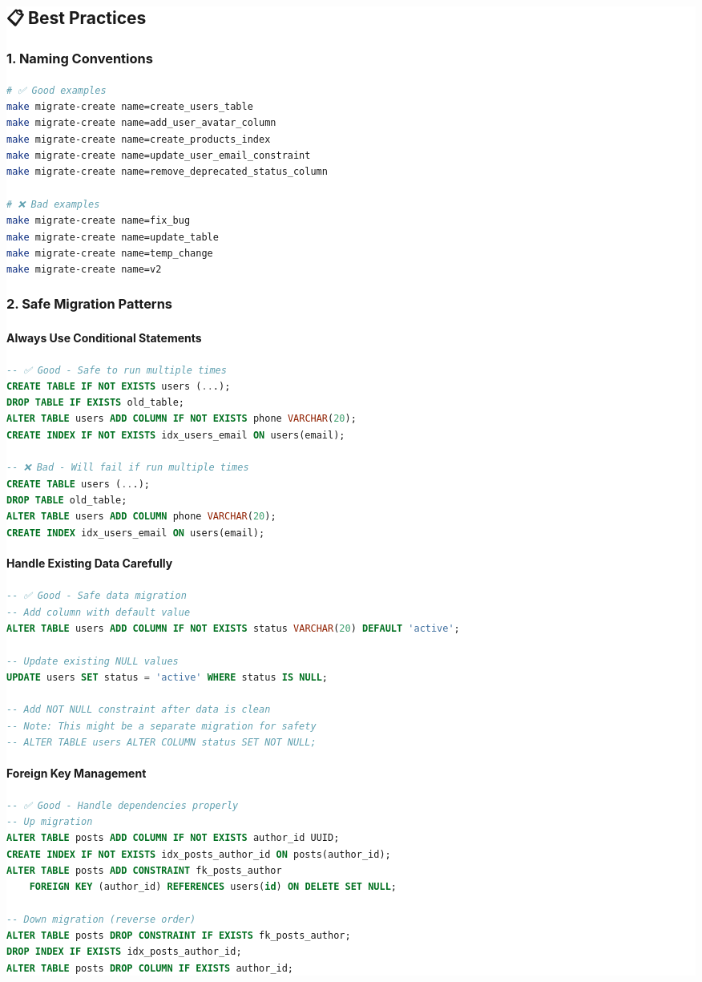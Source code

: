 
## 📋 Best Practices

### 1. Naming Conventions
```bash
# ✅ Good examples
make migrate-create name=create_users_table
make migrate-create name=add_user_avatar_column
make migrate-create name=create_products_index
make migrate-create name=update_user_email_constraint
make migrate-create name=remove_deprecated_status_column

# ❌ Bad examples
make migrate-create name=fix_bug
make migrate-create name=update_table
make migrate-create name=temp_change
make migrate-create name=v2
```

### 2. Safe Migration Patterns

#### Always Use Conditional Statements
```sql
-- ✅ Good - Safe to run multiple times
CREATE TABLE IF NOT EXISTS users (...);
DROP TABLE IF EXISTS old_table;
ALTER TABLE users ADD COLUMN IF NOT EXISTS phone VARCHAR(20);
CREATE INDEX IF NOT EXISTS idx_users_email ON users(email);

-- ❌ Bad - Will fail if run multiple times
CREATE TABLE users (...);
DROP TABLE old_table;
ALTER TABLE users ADD COLUMN phone VARCHAR(20);
CREATE INDEX idx_users_email ON users(email);
```

#### Handle Existing Data Carefully
```sql
-- ✅ Good - Safe data migration
-- Add column with default value
ALTER TABLE users ADD COLUMN IF NOT EXISTS status VARCHAR(20) DEFAULT 'active';

-- Update existing NULL values
UPDATE users SET status = 'active' WHERE status IS NULL;

-- Add NOT NULL constraint after data is clean
-- Note: This might be a separate migration for safety
-- ALTER TABLE users ALTER COLUMN status SET NOT NULL;
```

#### Foreign Key Management
```sql
-- ✅ Good - Handle dependencies properly
-- Up migration
ALTER TABLE posts ADD COLUMN IF NOT EXISTS author_id UUID;
CREATE INDEX IF NOT EXISTS idx_posts_author_id ON posts(author_id);
ALTER TABLE posts ADD CONSTRAINT fk_posts_author 
    FOREIGN KEY (author_id) REFERENCES users(id) ON DELETE SET NULL;

-- Down migration (reverse order)
ALTER TABLE posts DROP CONSTRAINT IF EXISTS fk_posts_author;
DROP INDEX IF EXISTS idx_posts_author_id;
ALTER TABLE posts DROP COLUMN IF EXISTS author_id;
```
